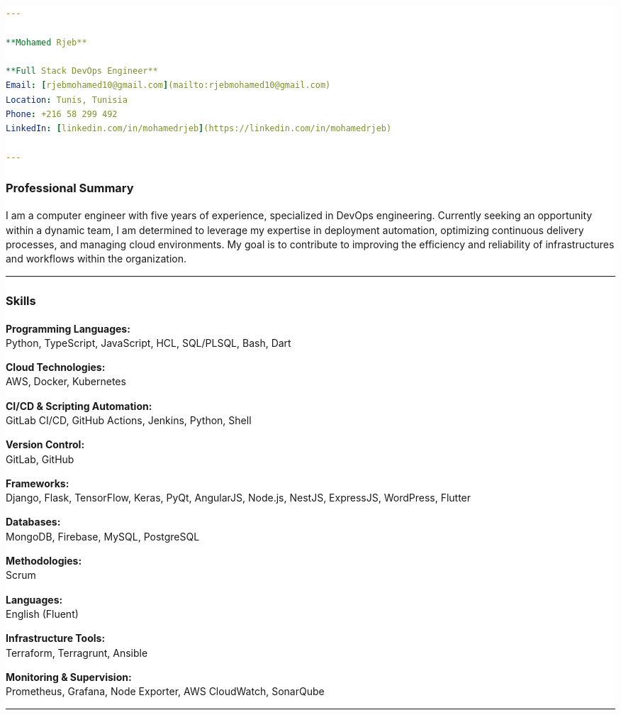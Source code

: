 ```yaml
---

**Mohamed Rjeb**

**Full Stack DevOps Engineer**  
Email: [rjebmohamed10@gmail.com](mailto:rjebmohamed10@gmail.com)  
Location: Tunis, Tunisia  
Phone: +216 58 299 492  
LinkedIn: [linkedin.com/in/mohamedrjeb](https://linkedin.com/in/mohamedrjeb)

---
```


### **Professional Summary**

I am a computer engineer with five years of experience, specialized in DevOps engineering. Currently seeking an opportunity within a dynamic team, I am determined to leverage my expertise in deployment automation, optimizing continuous delivery processes, and managing cloud environments. My goal is to contribute to improving the efficiency and reliability of infrastructures and workflows within the organization.

---

### **Skills**

**Programming Languages:**  
Python, TypeScript, JavaScript, HCL, SQL/PLSQL, Bash, Dart

**Cloud Technologies:**  
AWS, Docker, Kubernetes

**CI/CD & Scripting Automation:**  
GitLab CI/CD, GitHub Actions, Jenkins, Python, Shell

**Version Control:**  
GitLab, GitHub

**Frameworks:**  
Django, Flask, TensorFlow, Keras, PyQt, AngularJS, Node.js, NestJS, ExpressJS, WordPress, Flutter

**Databases:**  
MongoDB, Firebase, MySQL, PostgreSQL

**Methodologies:**  
Scrum

**Languages:**  
English (Fluent)

**Infrastructure Tools:**  
Terraform, Terragrunt, Ansible

**Monitoring & Supervision:**  
Prometheus, Grafana, Node Exporter, AWS CloudWatch, SonarQube

---